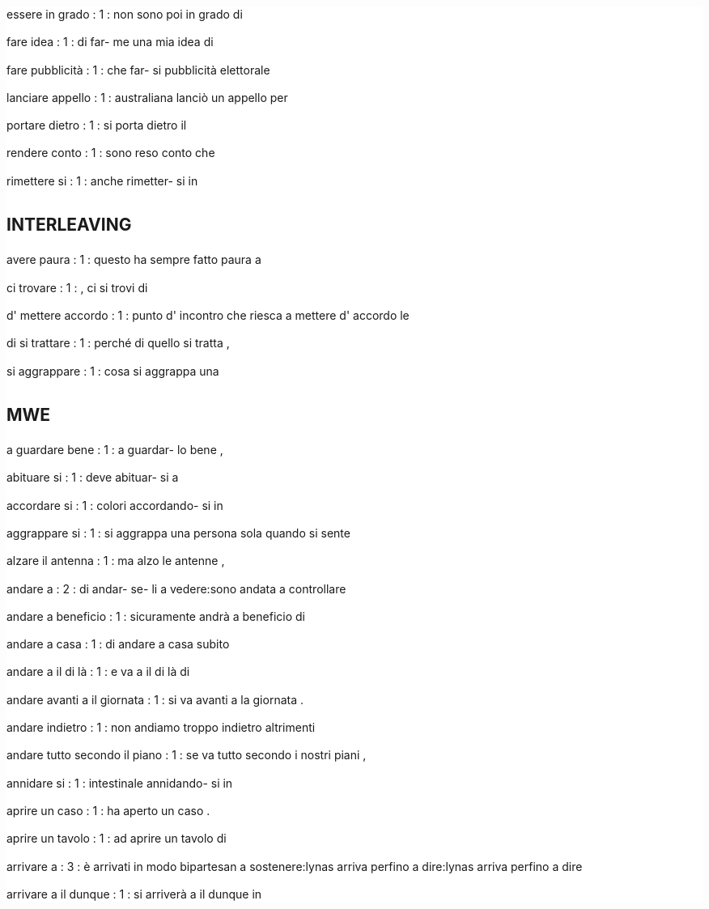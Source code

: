 essere in grado : 1 : non sono poi in grado di

fare idea : 1 : di far- me una mia idea di

fare pubblicità : 1 : che far- si pubblicità elettorale

lanciare appello : 1 : australiana lanciò un appello per

portare dietro : 1 : si porta dietro il

rendere conto : 1 : sono reso conto che

rimettere si : 1 : anche rimetter- si in

## INTERLEAVING

avere paura : 1 : questo ha sempre fatto paura a

ci trovare : 1 : , ci si trovi di

d' mettere accordo : 1 : punto d' incontro che riesca a mettere d' accordo le

di si trattare : 1 : perché di quello si tratta ,

si aggrappare : 1 : cosa si aggrappa una

## MWE

a guardare bene : 1 : a guardar- lo bene ,

abituare si : 1 : deve abituar- si a

accordare si : 1 : colori accordando- si in

aggrappare si : 1 : si aggrappa una persona sola quando si sente

alzare il antenna : 1 : ma alzo le antenne ,

andare a : 2 : di andar- se- li a vedere:sono andata a controllare

andare a beneficio : 1 : sicuramente andrà a beneficio di

andare a casa : 1 : di andare a casa subito

andare a il di là : 1 : e va a il di là di

andare avanti a il giornata : 1 : si va avanti a la giornata .

andare indietro : 1 : non andiamo troppo indietro altrimenti

andare tutto secondo il piano : 1 : se va tutto secondo i nostri piani ,

annidare si : 1 : intestinale annidando- si in

aprire un caso : 1 : ha aperto un caso .

aprire un tavolo : 1 : ad aprire un tavolo di

arrivare a : 3 : è arrivati in modo bipartesan a sostenere:lynas arriva perfino a dire:lynas arriva perfino a dire

arrivare a il dunque : 1 : si arriverà a il dunque in
